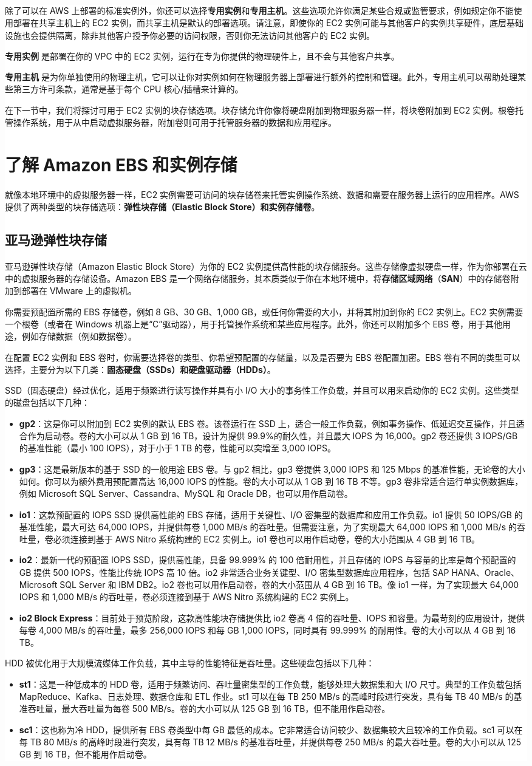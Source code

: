 除了可以在 AWS 上部署的标准实例外，你还可以选择**专用实例**和**专用主机**。这些选项允许你满足某些合规或监管要求，例如规定你不能使用部署在共享主机上的 EC2 实例，而共享主机是默认的部署选项。请注意，即使你的 EC2 实例可能与其他客户的实例共享硬件，底层基础设施也会提供隔离，除非其他客户授予你必要的访问权限，否则你无法访问其他客户的 EC2 实例。

**专用实例** 是部署在你的 VPC 中的 EC2 实例，运行在专为你提供的物理硬件上，且不会与其他客户共享。

**专用主机** 是为你单独使用的物理主机，它可以让你对实例如何在物理服务器上部署进行额外的控制和管理。此外，专用主机可以帮助处理某些第三方许可条款，通常是基于每个 CPU 核心/插槽来计算的。

在下一节中，我们将探讨可用于 EC2 实例的块存储选项。块存储允许你像将硬盘附加到物理服务器一样，将块卷附加到 EC2 实例。根卷托管操作系统，用于从中启动虚拟服务器，附加卷则可用于托管服务器的数据和应用程序。

# 了解 Amazon EBS 和实例存储

就像本地环境中的虚拟服务器一样，EC2 实例需要可访问的块存储卷来托管实例操作系统、数据和需要在服务器上运行的应用程序。AWS 提供了两种类型的块存储选项：**弹性块存储（Elastic Block Store）**和**实例存储卷**。

## 亚马逊弹性块存储

亚马逊弹性块存储（Amazon Elastic Block Store）为你的 EC2 实例提供高性能的块存储服务。这些存储像虚拟硬盘一样，作为你部署在云中的虚拟服务器的存储设备。Amazon EBS 是一个网络存储服务，其本质类似于你在本地环境中，将**存储区域网络**（**SAN**）中的存储卷附加到部署在 VMware 上的虚拟机。

你需要预配置所需的 EBS 存储卷，例如 8 GB、30 GB、1,000 GB，或任何你需要的大小，并将其附加到你的 EC2 实例上。EC2 实例需要一个根卷（或者在 Windows 机器上是“C”驱动器），用于托管操作系统和某些应用程序。此外，你还可以附加多个 EBS 卷，用于其他用途，例如存储数据（例如数据卷）。

在配置 EC2 实例和 EBS 卷时，你需要选择卷的类型、你希望预配置的存储量，以及是否要为 EBS 卷配置加密。EBS 卷有不同的类型可以选择，主要分为以下几类：**固态硬盘（SSDs）**和**硬盘驱动器（HDDs）**。

SSD（固态硬盘）经过优化，适用于频繁进行读写操作并具有小 I/O 大小的事务性工作负载，并且可以用来启动你的 EC2 实例。这些类型的磁盘包括以下几种：

+   **gp2**：这是你可以附加到 EC2 实例的默认 EBS 卷。该卷运行在 SSD 上，适合一般工作负载，例如事务操作、低延迟交互操作，并且适合作为启动卷。卷的大小可以从 1 GB 到 16 TB，设计为提供 99.9%的耐久性，并且最大 IOPS 为 16,000。gp2 卷还提供 3 IOPS/GB 的基准性能（最小 100 IOPS），对于小于 1 TB 的卷，性能可以突增至 3,000 IOPS。

+   **gp3**：这是最新版本的基于 SSD 的一般用途 EBS 卷。与 gp2 相比，gp3 卷提供 3,000 IOPS 和 125 Mbps 的基准性能，无论卷的大小如何。你可以为额外费用预配置高达 16,000 IOPS 的性能。卷的大小可以从 1 GB 到 16 TB 不等。gp3 卷非常适合运行单实例数据库，例如 Microsoft SQL Server、Cassandra、MySQL 和 Oracle DB，也可以用作启动卷。

+   **io1**：这款预配置的 IOPS SSD 提供高性能的 EBS 存储，适用于关键性、I/O 密集型的数据库和应用工作负载。io1 提供 50 IOPS/GB 的基准性能，最大可达 64,000 IOPS，并提供每卷 1,000 MB/s 的吞吐量。但需要注意，为了实现最大 64,000 IOPS 和 1,000 MB/s 的吞吐量，卷必须连接到基于 AWS Nitro 系统构建的 EC2 实例上。io1 卷也可以用作启动卷，卷的大小范围从 4 GB 到 16 TB。

+   **io2**：最新一代的预配置 IOPS SSD，提供高性能，具备 99.999% 的 100 倍耐用性，并且存储的 IOPS 与容量的比率是每个预配置的 GB 提供 500 IOPS，性能比传统 IOPS 高 10 倍。io2 非常适合业务关键型、I/O 密集型数据库应用程序，包括 SAP HANA、Oracle、Microsoft SQL Server 和 IBM DB2。io2 卷也可以用作启动卷，卷的大小范围从 4 GB 到 16 TB。像 io1 一样，为了实现最大 64,000 IOPS 和 1,000 MB/s 的吞吐量，卷必须连接到基于 AWS Nitro 系统构建的 EC2 实例上。

+   **io2 Block Express**：目前处于预览阶段，这款高性能块存储提供比 io2 卷高 4 倍的吞吐量、IOPS 和容量。为最苛刻的应用设计，提供每卷 4,000 MB/s 的吞吐量，最多 256,000 IOPS 和每 GB 1,000 IOPS，同时具有 99.999% 的耐用性。卷的大小可以从 4 GB 到 16 TB。

HDD 被优化用于大规模流媒体工作负载，其中主导的性能特征是吞吐量。这些硬盘包括以下几种：

+   **st1**：这是一种低成本的 HDD 卷，适用于频繁访问、吞吐量密集型的工作负载，能够处理大数据集和大 I/O 尺寸。典型的工作负载包括 MapReduce、Kafka、日志处理、数据仓库和 ETL 作业。st1 可以在每 TB 250 MB/s 的高峰时段进行突发，具有每 TB 40 MB/s 的基准吞吐量，最大吞吐量为每卷 500 MB/s。卷的大小可以从 125 GB 到 16 TB，但不能用作启动卷。

+   **sc1**：这也称为冷 HDD，提供所有 EBS 卷类型中每 GB 最低的成本。它非常适合访问较少、数据集较大且较冷的工作负载。sc1 可以在每 TB 80 MB/s 的高峰时段进行突发，具有每 TB 12 MB/s 的基准吞吐量，并提供每卷 250 MB/s 的最大吞吐量。卷的大小可以从 125 GB 到 16 TB，但不能用作启动卷。
